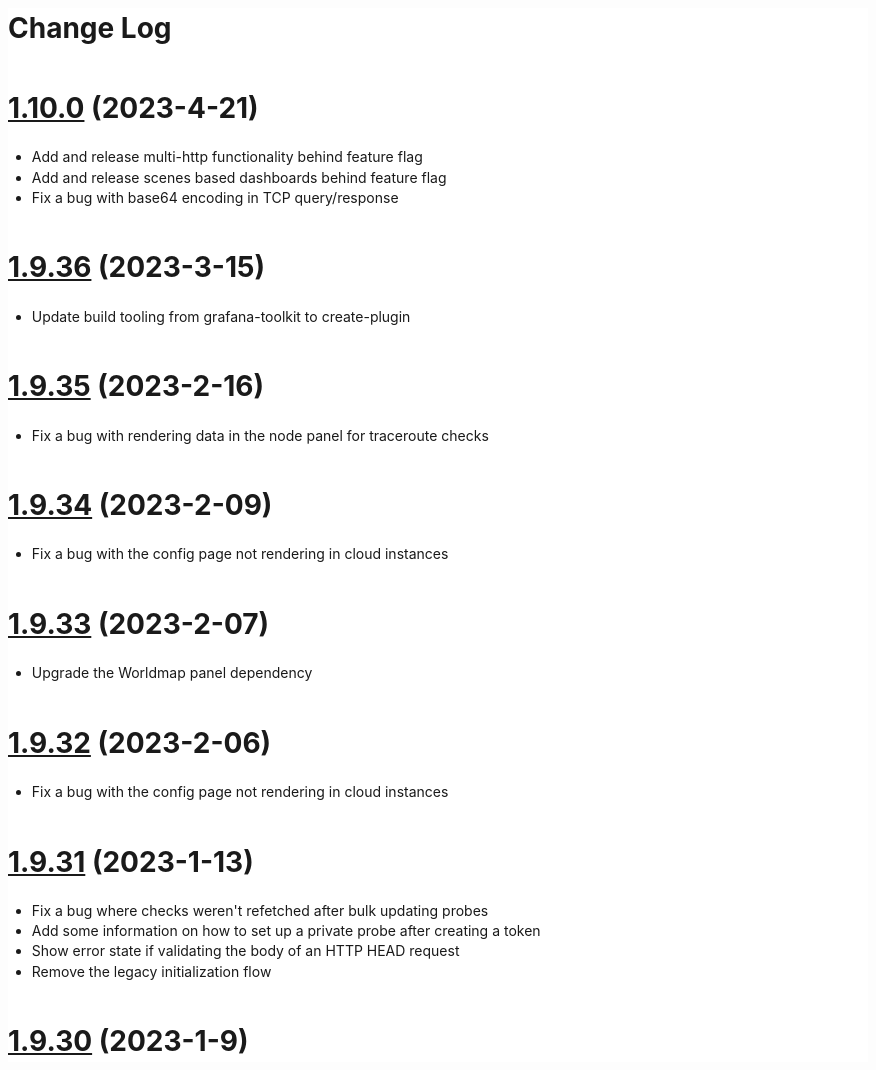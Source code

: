 # Change Log

# [1.10.0](https://github.com/grafana/synthetic-monitoring-app/compare/v1.9.36...v1.10.0) (2023-4-21)

- Add and release multi-http functionality behind feature flag
- Add and release scenes based dashboards behind feature flag
- Fix a bug with base64 encoding in TCP query/response

# [1.9.36](https://github.com/grafana/synthetic-monitoring-app/compare/v1.9.35...v1.9.36) (2023-3-15)

- Update build tooling from grafana-toolkit to create-plugin

# [1.9.35](https://github.com/grafana/synthetic-monitoring-app/compare/v1.9.34...v1.9.35) (2023-2-16)

- Fix a bug with rendering data in the node panel for traceroute checks

# [1.9.34](https://github.com/grafana/synthetic-monitoring-app/compare/v1.9.33...v1.9.34) (2023-2-09)

- Fix a bug with the config page not rendering in cloud instances

# [1.9.33](https://github.com/grafana/synthetic-monitoring-app/compare/v1.9.32...v1.9.33) (2023-2-07)

- Upgrade the Worldmap panel dependency

# [1.9.32](https://github.com/grafana/synthetic-monitoring-app/compare/v1.9.31...v1.9.32) (2023-2-06)

- Fix a bug with the config page not rendering in cloud instances

# [1.9.31](https://github.com/grafana/synthetic-monitoring-app/compare/v1.9.30...v1.9.31) (2023-1-13)

- Fix a bug where checks weren't refetched after bulk updating probes
- Add some information on how to set up a private probe after creating a token
- Show error state if validating the body of an HTTP HEAD request
- Remove the legacy initialization flow

# [1.9.30](https://github.com/grafana/synthetic-monitoring-app/compare/v1.9.29...v1.9.30) (2023-1-9)
